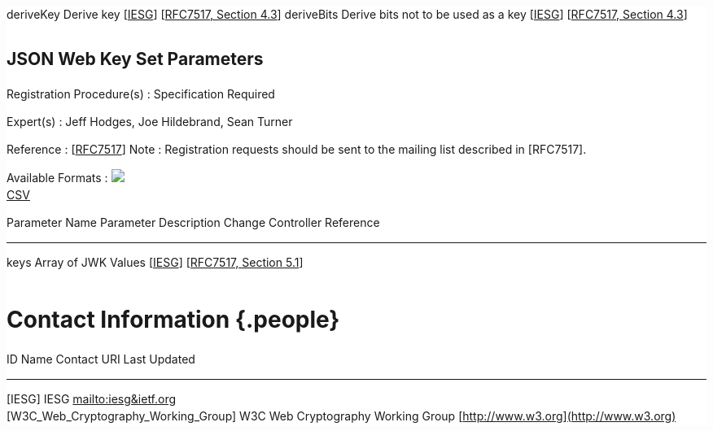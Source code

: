   deriveKey             Derive key                                               [[IESG](#IESG)]     [[RFC7517, Section 4.3](https://www.iana.org/go/rfc7517)]
  deriveBits            Derive bits not to be used as a key                      [[IESG](#IESG)]     [[RFC7517, Section 4.3](https://www.iana.org/go/rfc7517)]

JSON Web Key Set Parameters
---------------------------

Registration Procedure(s)
:   Specification Required

Expert(s)
:   Jeff Hodges, Joe Hildebrand, Sean Turner

Reference
:   [[RFC7517](https://www.iana.org/go/rfc7517)]
Note
:   Registration requests should be sent to the mailing list 
         described in [RFC7517].
            

Available Formats
:   [![](/_img/icons/text-csv.png)\
    CSV](web-key-set-parameters.csv)

  Parameter Name   Parameter Description   Change Controller   Reference
  ---------------- ----------------------- ------------------- -----------------------------------------------------------
  keys             Array of JWK Values     [[IESG](#IESG)]     [[RFC7517, Section 5.1](https://www.iana.org/go/rfc7517)]

Contact Information {.people}
===================

  ID                                         Name                                 Contact URI                                    Last Updated
  ------------------------------------------ ------------------------------------ ---------------------------------------------- --------------
  [IESG]                                     IESG                                 [mailto:iesg&ietf.org](mailto:iesg&ietf.org)   
  [W3C\_Web\_Cryptography\_Working\_Group]   W3C Web Cryptography Working Group   [http://www.w3.org](http://www.w3.org)         


